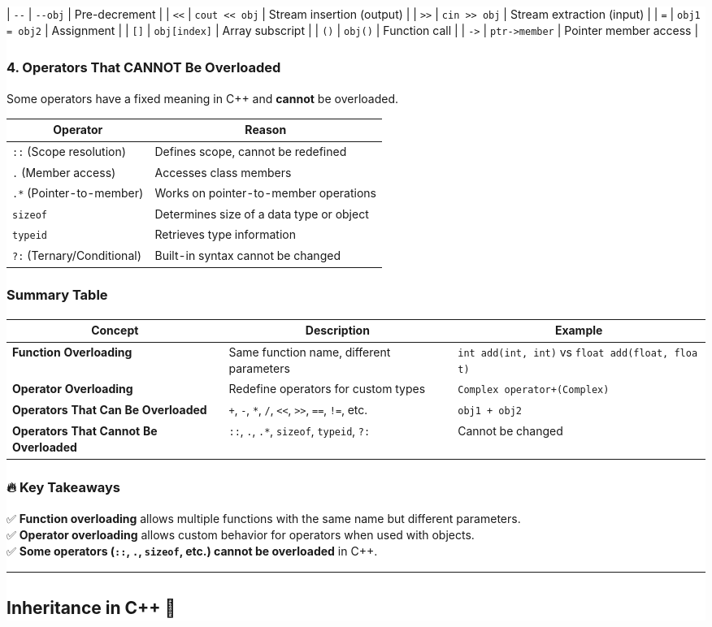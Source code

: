| `--`         | `--obj`        | Pre-decrement             |
| `<<`         | `cout << obj`  | Stream insertion (output) |
| `>>`         | `cin >> obj`   | Stream extraction (input) |
| `=`          | `obj1 = obj2`  | Assignment                |
| `[]`         | `obj[index]`   | Array subscript           |
| `()`         | `obj()`        | Function call             |
| `->`         | `ptr->member`  | Pointer member access     |

### **4. Operators That CANNOT Be Overloaded**

Some operators have a fixed meaning in C++ and **cannot** be overloaded.

| **Operator**               | **Reason**                               |
| -------------------------- | ---------------------------------------- |
| `::` (Scope resolution)    | Defines scope, cannot be redefined       |
| `.` (Member access)        | Accesses class members                   |
| `.*` (Pointer-to-member)   | Works on pointer-to-member operations    |
| `sizeof`                   | Determines size of a data type or object |
| `typeid`                   | Retrieves type information               |
| `?:` (Ternary/Conditional) | Built-in syntax cannot be changed        |

### **Summary Table**

| **Concept**                             | **Description**                                  | **Example**                                      |
| --------------------------------------- | ------------------------------------------------ | ------------------------------------------------ |
| **Function Overloading**                | Same function name, different parameters         | `int add(int, int)` vs `float add(float, float)` |
| **Operator Overloading**                | Redefine operators for custom types              | `Complex operator+(Complex)`                     |
| **Operators That Can Be Overloaded**    | `+`, `-`, `*`, `/`, `<<`, `>>`, `==`, `!=`, etc. | `obj1 + obj2`                                    |
| **Operators That Cannot Be Overloaded** | `::`, `.`, `.*`, `sizeof`, `typeid`, `?:`        | Cannot be changed                                |

### **🔥 Key Takeaways**

✅ **Function overloading** allows multiple functions with the same name but different parameters.  
✅ **Operator overloading** allows custom behavior for operators when used with objects.  
✅ **Some operators (`::`, `.`, `sizeof`, etc.) cannot be overloaded** in C++.

---

## **Inheritance in C++** 🚀
